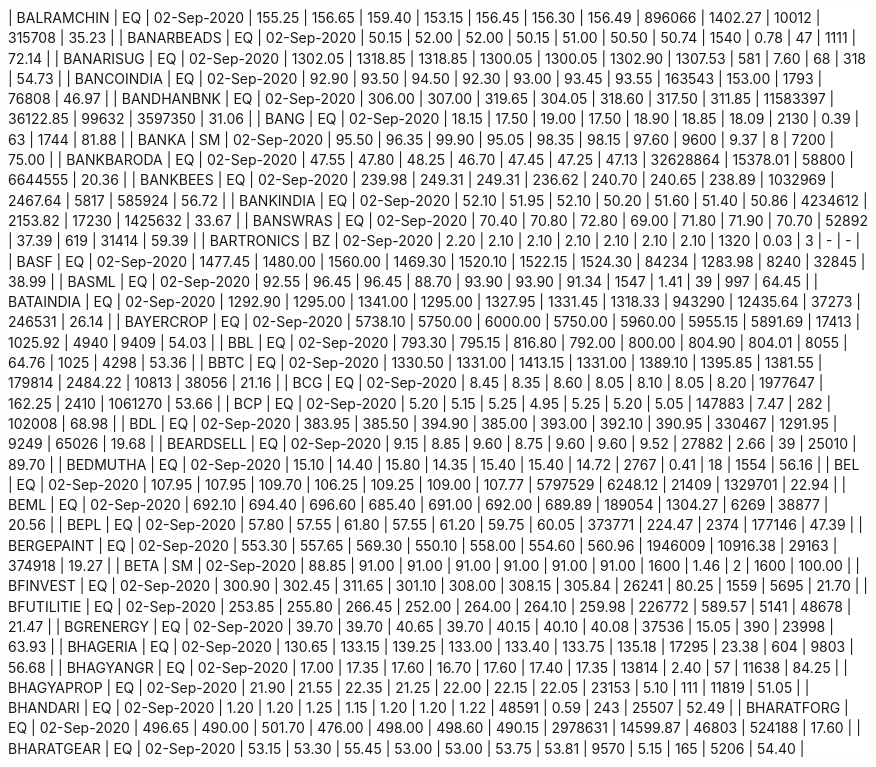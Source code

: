 | BALRAMCHIN | EQ | 02-Sep-2020 | 155.25 | 156.65 | 159.40 | 153.15 | 156.45 | 156.30 | 156.49 | 896066 | 1402.27 | 10012 | 315708 | 35.23 |
| BANARBEADS | EQ | 02-Sep-2020 | 50.15 | 52.00 | 52.00 | 50.15 | 51.00 | 50.50 | 50.74 | 1540 | 0.78 | 47 | 1111 | 72.14 |
| BANARISUG | EQ | 02-Sep-2020 | 1302.05 | 1318.85 | 1318.85 | 1300.05 | 1300.05 | 1302.90 | 1307.53 | 581 | 7.60 | 68 | 318 | 54.73 |
| BANCOINDIA | EQ | 02-Sep-2020 | 92.90 | 93.50 | 94.50 | 92.30 | 93.00 | 93.45 | 93.55 | 163543 | 153.00 | 1793 | 76808 | 46.97 |
| BANDHANBNK | EQ | 02-Sep-2020 | 306.00 | 307.00 | 319.65 | 304.05 | 318.60 | 317.50 | 311.85 | 11583397 | 36122.85 | 99632 | 3597350 | 31.06 |
| BANG | EQ | 02-Sep-2020 | 18.15 | 17.50 | 19.00 | 17.50 | 18.90 | 18.85 | 18.09 | 2130 | 0.39 | 63 | 1744 | 81.88 |
| BANKA | SM | 02-Sep-2020 | 95.50 | 96.35 | 99.90 | 95.05 | 98.35 | 98.15 | 97.60 | 9600 | 9.37 | 8 | 7200 | 75.00 |
| BANKBARODA | EQ | 02-Sep-2020 | 47.55 | 47.80 | 48.25 | 46.70 | 47.45 | 47.25 | 47.13 | 32628864 | 15378.01 | 58800 | 6644555 | 20.36 |
| BANKBEES | EQ | 02-Sep-2020 | 239.98 | 249.31 | 249.31 | 236.62 | 240.70 | 240.65 | 238.89 | 1032969 | 2467.64 | 5817 | 585924 | 56.72 |
| BANKINDIA | EQ | 02-Sep-2020 | 52.10 | 51.95 | 52.10 | 50.20 | 51.60 | 51.40 | 50.86 | 4234612 | 2153.82 | 17230 | 1425632 | 33.67 |
| BANSWRAS | EQ | 02-Sep-2020 | 70.40 | 70.80 | 72.80 | 69.00 | 71.80 | 71.90 | 70.70 | 52892 | 37.39 | 619 | 31414 | 59.39 |
| BARTRONICS | BZ | 02-Sep-2020 | 2.20 | 2.10 | 2.10 | 2.10 | 2.10 | 2.10 | 2.10 | 1320 | 0.03 | 3 | - | - |
| BASF | EQ | 02-Sep-2020 | 1477.45 | 1480.00 | 1560.00 | 1469.30 | 1520.10 | 1522.15 | 1524.30 | 84234 | 1283.98 | 8240 | 32845 | 38.99 |
| BASML | EQ | 02-Sep-2020 | 92.55 | 96.45 | 96.45 | 88.70 | 93.90 | 93.90 | 91.34 | 1547 | 1.41 | 39 | 997 | 64.45 |
| BATAINDIA | EQ | 02-Sep-2020 | 1292.90 | 1295.00 | 1341.00 | 1295.00 | 1327.95 | 1331.45 | 1318.33 | 943290 | 12435.64 | 37273 | 246531 | 26.14 |
| BAYERCROP | EQ | 02-Sep-2020 | 5738.10 | 5750.00 | 6000.00 | 5750.00 | 5960.00 | 5955.15 | 5891.69 | 17413 | 1025.92 | 4940 | 9409 | 54.03 |
| BBL | EQ | 02-Sep-2020 | 793.30 | 795.15 | 816.80 | 792.00 | 800.00 | 804.90 | 804.01 | 8055 | 64.76 | 1025 | 4298 | 53.36 |
| BBTC | EQ | 02-Sep-2020 | 1330.50 | 1331.00 | 1413.15 | 1331.00 | 1389.10 | 1395.85 | 1381.55 | 179814 | 2484.22 | 10813 | 38056 | 21.16 |
| BCG | EQ | 02-Sep-2020 | 8.45 | 8.35 | 8.60 | 8.05 | 8.10 | 8.05 | 8.20 | 1977647 | 162.25 | 2410 | 1061270 | 53.66 |
| BCP | EQ | 02-Sep-2020 | 5.20 | 5.15 | 5.25 | 4.95 | 5.25 | 5.20 | 5.05 | 147883 | 7.47 | 282 | 102008 | 68.98 |
| BDL | EQ | 02-Sep-2020 | 383.95 | 385.50 | 394.90 | 385.00 | 393.00 | 392.10 | 390.95 | 330467 | 1291.95 | 9249 | 65026 | 19.68 |
| BEARDSELL | EQ | 02-Sep-2020 | 9.15 | 8.85 | 9.60 | 8.75 | 9.60 | 9.60 | 9.52 | 27882 | 2.66 | 39 | 25010 | 89.70 |
| BEDMUTHA | EQ | 02-Sep-2020 | 15.10 | 14.40 | 15.80 | 14.35 | 15.40 | 15.40 | 14.72 | 2767 | 0.41 | 18 | 1554 | 56.16 |
| BEL | EQ | 02-Sep-2020 | 107.95 | 107.95 | 109.70 | 106.25 | 109.25 | 109.00 | 107.77 | 5797529 | 6248.12 | 21409 | 1329701 | 22.94 |
| BEML | EQ | 02-Sep-2020 | 692.10 | 694.40 | 696.60 | 685.40 | 691.00 | 692.00 | 689.89 | 189054 | 1304.27 | 6269 | 38877 | 20.56 |
| BEPL | EQ | 02-Sep-2020 | 57.80 | 57.55 | 61.80 | 57.55 | 61.20 | 59.75 | 60.05 | 373771 | 224.47 | 2374 | 177146 | 47.39 |
| BERGEPAINT | EQ | 02-Sep-2020 | 553.30 | 557.65 | 569.30 | 550.10 | 558.00 | 554.60 | 560.96 | 1946009 | 10916.38 | 29163 | 374918 | 19.27 |
| BETA | SM | 02-Sep-2020 | 88.85 | 91.00 | 91.00 | 91.00 | 91.00 | 91.00 | 91.00 | 1600 | 1.46 | 2 | 1600 | 100.00 |
| BFINVEST | EQ | 02-Sep-2020 | 300.90 | 302.45 | 311.65 | 301.10 | 308.00 | 308.15 | 305.84 | 26241 | 80.25 | 1559 | 5695 | 21.70 |
| BFUTILITIE | EQ | 02-Sep-2020 | 253.85 | 255.80 | 266.45 | 252.00 | 264.00 | 264.10 | 259.98 | 226772 | 589.57 | 5141 | 48678 | 21.47 |
| BGRENERGY | EQ | 02-Sep-2020 | 39.70 | 39.70 | 40.65 | 39.70 | 40.15 | 40.10 | 40.08 | 37536 | 15.05 | 390 | 23998 | 63.93 |
| BHAGERIA | EQ | 02-Sep-2020 | 130.65 | 133.15 | 139.25 | 133.00 | 133.40 | 133.75 | 135.18 | 17295 | 23.38 | 604 | 9803 | 56.68 |
| BHAGYANGR | EQ | 02-Sep-2020 | 17.00 | 17.35 | 17.60 | 16.70 | 17.60 | 17.40 | 17.35 | 13814 | 2.40 | 57 | 11638 | 84.25 |
| BHAGYAPROP | EQ | 02-Sep-2020 | 21.90 | 21.55 | 22.35 | 21.25 | 22.00 | 22.15 | 22.05 | 23153 | 5.10 | 111 | 11819 | 51.05 |
| BHANDARI | EQ | 02-Sep-2020 | 1.20 | 1.20 | 1.25 | 1.15 | 1.20 | 1.20 | 1.22 | 48591 | 0.59 | 243 | 25507 | 52.49 |
| BHARATFORG | EQ | 02-Sep-2020 | 496.65 | 490.00 | 501.70 | 476.00 | 498.00 | 498.60 | 490.15 | 2978631 | 14599.87 | 46803 | 524188 | 17.60 |
| BHARATGEAR | EQ | 02-Sep-2020 | 53.15 | 53.30 | 55.45 | 53.00 | 53.00 | 53.75 | 53.81 | 9570 | 5.15 | 165 | 5206 | 54.40 |